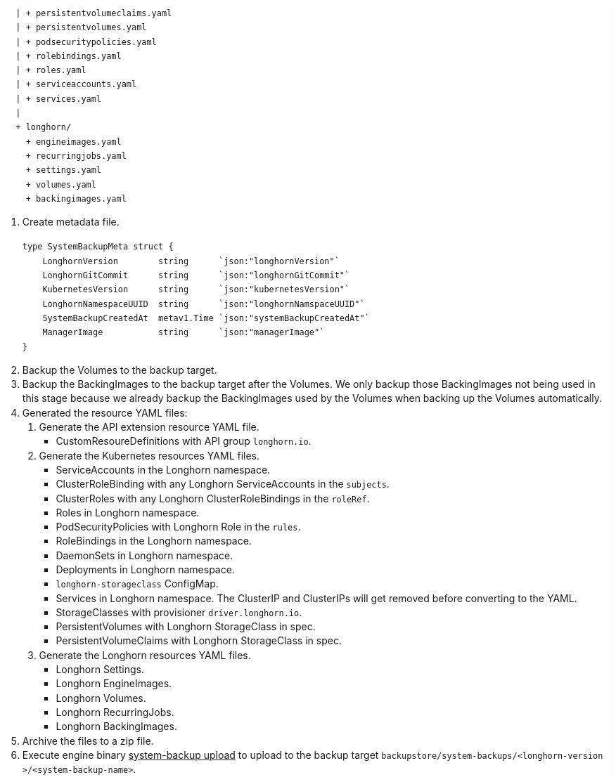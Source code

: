 ```none
  | + persistentvolumeclaims.yaml
  | + persistentvolumes.yaml
  | + podsecuritypolicies.yaml
  | + rolebindings.yaml
  | + roles.yaml
  | + serviceaccounts.yaml
  | + services.yaml
  |
  + longhorn/
    + engineimages.yaml
    + recurringjobs.yaml
    + settings.yaml
    + volumes.yaml
    + backingimages.yaml
```
1. Create metadata file.
    ```golang
    type SystemBackupMeta struct {
    	LonghornVersion        string      `json:"longhornVersion"`
    	LonghornGitCommit      string      `json:"longhornGitCommit"`
    	KubernetesVersion      string      `json:"kubernetesVersion"`
    	LonghornNamespaceUUID  string      `json:"longhornNamspaceUUID"`
    	SystemBackupCreatedAt  metav1.Time `json:"systemBackupCreatedAt"`
    	ManagerImage           string      `json:"managerImage"`
    }
    ```
1. Backup the Volumes to the backup target.
1. Backup the BackingImages to the backup target after the Volumes. We only backup those BackingImages not being used in this stage because we already backup the BackingImages used by the Volumes when backing up the Volumes automatically. 
1. Generated the resource YAML files:
   <a name="system-backup-resources"></a>
   1. Generate the API extension resource YAML file.
      - CustomResoureDefinitions with API group `longhorn.io`.
   1. Generate the Kubernetes resources YAML files.
      - ServiceAccounts in the Longhorn namespace.
      - ClusterRoleBinding with any Longhorn ServiceAccounts in the `subjects`.
      - ClusterRoles with any Longhorn ClusterRoleBindings in the `roleRef`.
      - Roles in Longhorn namespace.
      - PodSecurityPolicies with Longhorn Role in the `rules`.
      - RoleBindings in the Longhorn namespace.
      - DaemonSets in Longhorn namespace.
      - Deployments in Longhorn namespace.
      - `longhorn-storageclass` ConfigMap.
      - Services in Longhorn namespace. The ClusterIP and ClusterIPs will get removed before converting to the YAML.
      - StorageClasses with provisioner `driver.longhorn.io`.
      - PersistentVolumes with Longhorn StorageClass in spec.
      - PersistentVolumeClaims with Longhorn StorageClass in spec.
   1. Generate the Longhorn resources YAML files.
      - Longhorn Settings.
      - Longhorn EngineImages.
      - Longhorn Volumes.
      - Longhorn RecurringJobs.
      - Longhorn BackingImages.
1. Archive the files to a zip file.
1. Execute engine binary [system-backup upload](#engine-commands) to upload to the backup target
   `backupstore/system-backups/<longhorn-version>/<system-backup-name>`.
